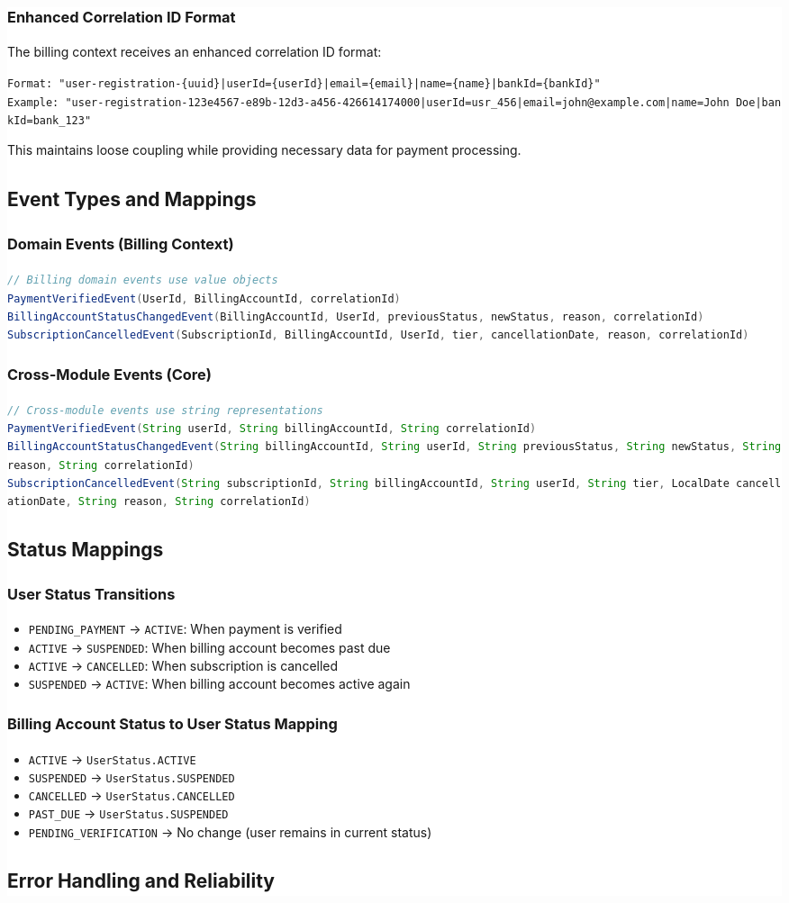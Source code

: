 ### Enhanced Correlation ID Format
The billing context receives an enhanced correlation ID format:

```
Format: "user-registration-{uuid}|userId={userId}|email={email}|name={name}|bankId={bankId}"
Example: "user-registration-123e4567-e89b-12d3-a456-426614174000|userId=usr_456|email=john@example.com|name=John Doe|bankId=bank_123"
```

This maintains loose coupling while providing necessary data for payment processing.

## Event Types and Mappings

### Domain Events (Billing Context)
```java
// Billing domain events use value objects
PaymentVerifiedEvent(UserId, BillingAccountId, correlationId)
BillingAccountStatusChangedEvent(BillingAccountId, UserId, previousStatus, newStatus, reason, correlationId)
SubscriptionCancelledEvent(SubscriptionId, BillingAccountId, UserId, tier, cancellationDate, reason, correlationId)
```

### Cross-Module Events (Core)
```java
// Cross-module events use string representations
PaymentVerifiedEvent(String userId, String billingAccountId, String correlationId)
BillingAccountStatusChangedEvent(String billingAccountId, String userId, String previousStatus, String newStatus, String reason, String correlationId)
SubscriptionCancelledEvent(String subscriptionId, String billingAccountId, String userId, String tier, LocalDate cancellationDate, String reason, String correlationId)
```

## Status Mappings

### User Status Transitions
- `PENDING_PAYMENT` → `ACTIVE`: When payment is verified
- `ACTIVE` → `SUSPENDED`: When billing account becomes past due
- `ACTIVE` → `CANCELLED`: When subscription is cancelled
- `SUSPENDED` → `ACTIVE`: When billing account becomes active again

### Billing Account Status to User Status Mapping
- `ACTIVE` → `UserStatus.ACTIVE`
- `SUSPENDED` → `UserStatus.SUSPENDED`
- `CANCELLED` → `UserStatus.CANCELLED`
- `PAST_DUE` → `UserStatus.SUSPENDED`
- `PENDING_VERIFICATION` → No change (user remains in current status)

## Error Handling and Reliability
